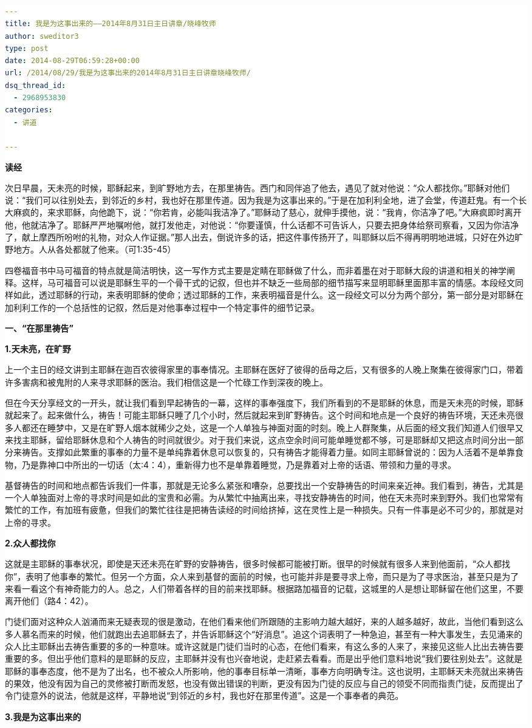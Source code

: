 ```yaml
---
title: 我是为这事出来的——2014年8月31日主日讲章/晓峰牧师
author: sweditor3
type: post
date: 2014-08-29T06:59:28+00:00
url: /2014/08/29/我是为这事出来的2014年8月31日主日讲章晓峰牧师/
dsq_thread_id:
  - 2968953830
categories:
  - 讲道

---
```

<div id="c-11511" class="grandmp3">
  <audio src="https://t5.shwchurch.org/wp-content/uploads/2014/08/2014年8月31日讲道录音.mp3" controls false preload="none" autobuffer="false"></audio>
</div>

**读经**

次日早晨，天未亮的时候，耶稣起来，到旷野地方去，在那里祷告。西门和同伴追了他去，遇见了就对他说：“众人都找你。”耶稣对他们说：“我们可以往别处去，到邻近的乡村，我也好在那里传道。因为我是为这事出来的。”于是在加利利全地，进了会堂，传道赶鬼。有一个长大麻疯的，来求耶稣，向他跪下，说：“你若肯，必能叫我洁净了。”耶稣动了慈心，就伸手摸他，说：“我肯，你洁净了吧。”大麻疯即时离开他，他就洁净了。耶稣严严地嘱咐他，就打发他走，对他说：“你要谨慎，什么话都不可告诉人，只要去把身体给祭司察看，又因为你洁净了，献上摩西所吩咐的礼物，对众人作证据。”那人出去，倒说许多的话，把这件事传扬开了，叫耶稣以后不得再明明地进城，只好在外边旷野地方。人从各处都就了他来。（可1:35-45）

四卷福音书中马可福音的特点就是简洁明快，这一写作方式主要是定睛在耶稣做了什么，而非着墨在对于耶稣大段的讲道和相关的神学阐释。这样，马可福音可以说是耶稣生平的一个骨干式的记叙，但也并不缺乏一些局部的细节描写来显明耶稣里面那丰富的情感。本段经文同样如此，透过耶稣的行动，来表明耶稣的使命；透过耶稣的工作，来表明福音是什么。这一段经文可以分为两个部分，第一部分是对耶稣在加利利工作的一个总括性的记叙，然后是对他事奉过程中一个特定事件的细节记录。

**一、“在那里祷告”**

**1.天未亮，在旷野**

上一个主日的经文讲到主耶稣在迦百农彼得家里的事奉情况。主耶稣在医好了彼得的岳母之后，又有很多的人晚上聚集在彼得家门口，带着许多害病和被鬼附的人来寻求耶稣的医治。我们相信这是一个忙碌工作到深夜的晚上。

但在今天分享经文的一开头，就让我们看到早起祷告的一幕，这样的事奉强度下，我们所看到的不是耶稣的休息，而是天未亮的时候，耶稣就起来了。起来做什么，祷告！可能主耶稣只睡了几个小时，然后就起来到旷野祷告。这个时间和地点是一个良好的祷告环境，天还未亮很多人都还在睡梦中，又是在旷野人烟本就稀少之处，这是一个人单独与神面对面的时刻。晚上人群聚集，从后面的经文我们知道人们很早又来找主耶稣，留给耶稣休息和个人祷告的时间就很少。对于我们来说，这点空余时间可能单睡觉都不够，可是耶稣却又把这点时间分出一部分来祷告。支撑如此繁重的事奉的力量不是单纯靠着休息可以恢复的，只有祷告才能得着力量。如同主耶稣曾说的：因为人活着不是单靠食物，乃是靠神口中所出的一切话（太:4：4），重新得力也不是单靠着睡觉，乃是靠着对上帝的话语、带领和力量的寻求。

基督祷告的时间和地点都告诉我们一件事，那就是无论多么紧张和嘈杂，总要找出一个安静祷告的时间来亲近神。我们看到，祷告，尤其是一个人单独面对上帝的寻求时间是如此的宝贵和必需。为从繁忙中抽离出来，寻找安静祷告的时间，他在天未亮时来到野外。我们也常常有繁忙的工作，有加班有疲惫，但我们的繁忙往往是把祷告读经的时间给挤掉，这在灵性上是一种损失。只有一件事是必不可少的，那就是对上帝的寻求。

**2.众人都找你**

这就是主耶稣的事奉状况，即使是天还未亮在旷野的安静祷告，很多时候都可能被打断。很早的时候就有很多人来到他面前，“众人都找你”，表明了他事奉的繁忙。但另一个方面，众人来到基督的面前的时候，也可能并非是要寻求上帝，而只是为了寻求医治，甚至只是为了来看一看这个有神奇能力的人。总之，人们带着各样的目的前来找耶稣。根据路加福音的记载，这城里的人是想让耶稣留在他们这里，不要离开他们（路4：42）。

门徒们面对这种众人汹涌而来无疑表现的很是激动，在他们看来他们所跟随的主影响力越大越好，来的人越多越好，故此，当他们看到这么多人慕名而来的时候，他们就跑出去追耶稣去了，并告诉耶稣这个“好消息”。追这个词表明了一种急迫，甚至有一种大事发生，去见涌来的众人比主耶稣出去祷告重要的多的一种意味。或许这就是门徒们当时的心态，在他们看来，有这么多的人来了，来接见这些人比出去祷告要重要的多。但出乎他们意料的是耶稣的反应，主耶稣并没有也兴奋地说，走赶紧去看看。而是出乎他们意料地说“我们要往别处去”。这就是耶稣的事奉态度，他不是为了出名，也不被众人所影响，他的事奉目标单一清晰，事奉方向明确专注。这也说明，主耶稣天未亮就出来祷告的果效，他没有因为自己的灵修被打断而发怒，也没有做出错误的判断，更没有因为门徒的反应与自己的领受不同而指责门徒，反而提出了令门徒意外的说法，他就是这样，平静地说“到邻近的乡村，我也好在那里传道”。这是一个事奉者的典范。

**3.我是为这事出来的**
